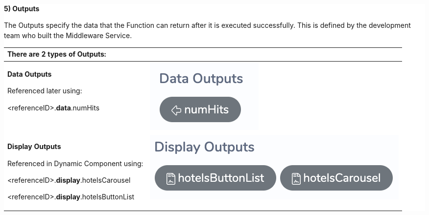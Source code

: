 **5\) Outputs**

The Outputs specify the data that the Function can return after it is executed successfully. This is defined by the development team who built the Middleware Service.

<table>
  <thead>
    <tr>
      <th style="text-align:left">There are 2 types of Outputs:</th>
      <th style="text-align:left"></th>
    </tr>
  </thead>
  <tbody>
    <tr>
      <td style="text-align:left">
        <p><b>Data Outputs</b>
        </p>
        <p>Referenced later using:</p>
        <p>&lt;referenceID&gt;.<b>data</b>.numHits</p>
      </td>
      <td style="text-align:left">
        <img src="../../.gitbook/assets/43.png" alt/>
      </td>
    </tr>
    <tr>
      <td style="text-align:left">
        <p><b>Display Outputs</b>
        </p>
        <p>Referenced in Dynamic Component using:</p>
        <p>&lt;referenceID&gt;.<b>display</b>.hotelsCarousel</p>
        <p>&lt;referenceID&gt;.<b>display</b>.hotelsButtonList</p>
      </td>
      <td style="text-align:left">
        <img src="../../.gitbook/assets/44.png" alt/>
      </td>
    </tr>
  </tbody>
</table>
